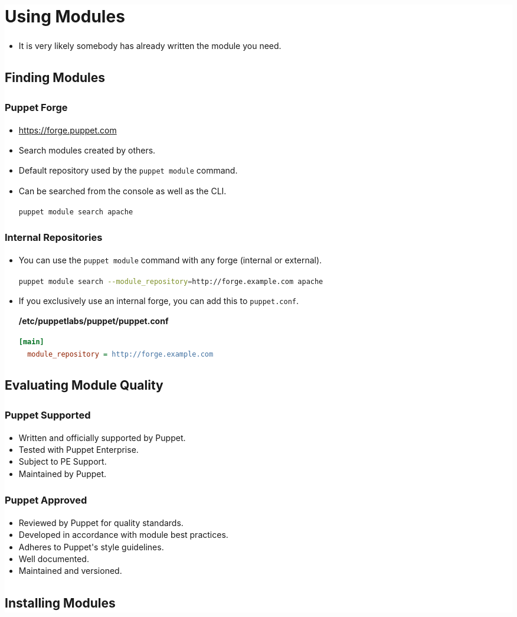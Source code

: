# Using Modules

- It is very likely somebody has already written the module you need.

## Finding Modules

### Puppet Forge

- https://forge.puppet.com
- Search modules created by others.
- Default repository used by the `puppet module` command.
- Can be searched from the console as well as the CLI.

  ```bash
  puppet module search apache
  ```

### Internal Repositories

- You can use the `puppet module` command with any forge (internal or external).

  ```bash
  puppet module search --module_repository=http://forge.example.com apache
  ```

- If you exclusively use an internal forge, you can add this to `puppet.conf`.

  **/etc/puppetlabs/puppet/puppet.conf**

  ```ini
  [main]
    module_repository = http://forge.example.com
  ```

## Evaluating Module Quality

### Puppet Supported

- Written and officially supported by Puppet.
- Tested with Puppet Enterprise.
- Subject to PE Support.
- Maintained by Puppet.

### Puppet Approved

- Reviewed by Puppet for quality standards.
- Developed in accordance with module best practices.
- Adheres to Puppet's style guidelines.
- Well documented.
- Maintained and versioned.

## Installing Modules
